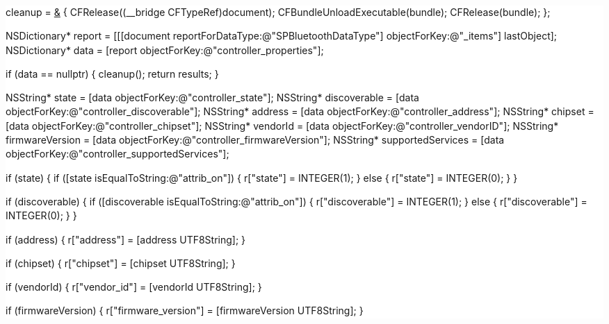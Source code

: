   cleanup = [&]() {
    CFRelease((__bridge CFTypeRef)document);
    CFBundleUnloadExecutable(bundle);
    CFRelease(bundle);
  };

  NSDictionary* report = [[[document reportForDataType:@"SPBluetoothDataType"]
      objectForKey:@"_items"] lastObject];
  NSDictionary* data = [report objectForKey:@"controller_properties"];

  if (data == nullptr) {
    cleanup();
    return results;
  }

  NSString* state = [data objectForKey:@"controller_state"];
  NSString* discoverable = [data objectForKey:@"controller_discoverable"];
  NSString* address = [data objectForKey:@"controller_address"];
  NSString* chipset = [data objectForKey:@"controller_chipset"];
  NSString* vendorId = [data objectForKey:@"controller_vendorID"];
  NSString* firmwareVersion = [data objectForKey:@"controller_firmwareVersion"];
  NSString* supportedServices =
      [data objectForKey:@"controller_supportedServices"];

  if (state) {
    if ([state isEqualToString:@"attrib_on"]) {
      r["state"] = INTEGER(1);
    } else {
      r["state"] = INTEGER(0);
    }
  }

  if (discoverable) {
    if ([discoverable isEqualToString:@"attrib_on"]) {
      r["discoverable"] = INTEGER(1);
    } else {
      r["discoverable"] = INTEGER(0);
    }
  }

  if (address) {
    r["address"] = [address UTF8String];
  }

  if (chipset) {
    r["chipset"] = [chipset UTF8String];
  }

  if (vendorId) {
    r["vendor_id"] = [vendorId UTF8String];
  }

  if (firmwareVersion) {
    r["firmware_version"] = [firmwareVersion UTF8String];
  }
